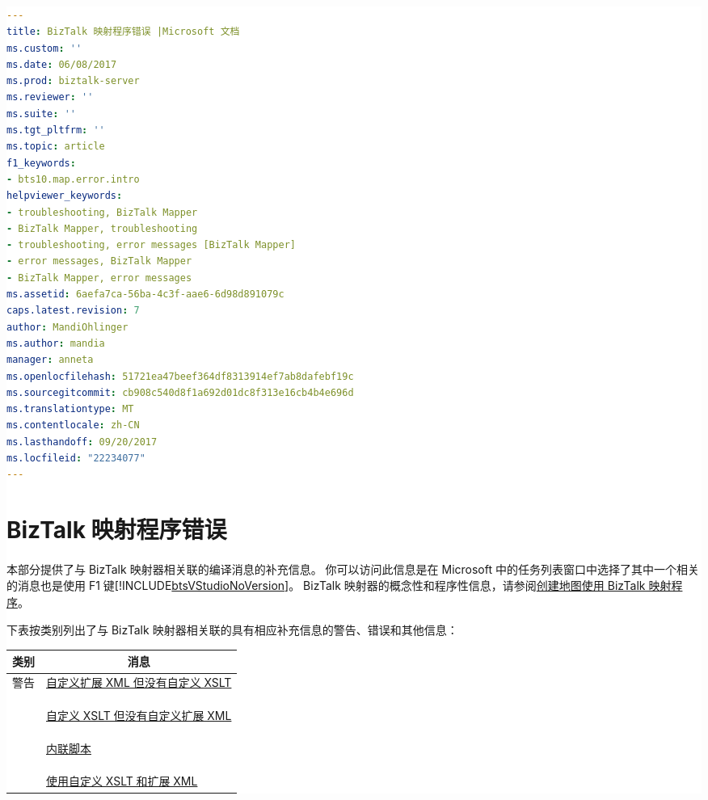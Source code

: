 ```yaml
---
title: BizTalk 映射程序错误 |Microsoft 文档
ms.custom: ''
ms.date: 06/08/2017
ms.prod: biztalk-server
ms.reviewer: ''
ms.suite: ''
ms.tgt_pltfrm: ''
ms.topic: article
f1_keywords:
- bts10.map.error.intro
helpviewer_keywords:
- troubleshooting, BizTalk Mapper
- BizTalk Mapper, troubleshooting
- troubleshooting, error messages [BizTalk Mapper]
- error messages, BizTalk Mapper
- BizTalk Mapper, error messages
ms.assetid: 6aefa7ca-56ba-4c3f-aae6-6d98d891079c
caps.latest.revision: 7
author: MandiOhlinger
ms.author: mandia
manager: anneta
ms.openlocfilehash: 51721ea47beef364df8313914ef7ab8dafebf19c
ms.sourcegitcommit: cb908c540d8f1a692d01dc8f313e16cb4b4e696d
ms.translationtype: MT
ms.contentlocale: zh-CN
ms.lasthandoff: 09/20/2017
ms.locfileid: "22234077"
---
```

# <a name="biztalk-mapper-errors"></a>BizTalk 映射程序错误
本部分提供了与 BizTalk 映射器相关联的编译消息的补充信息。 你可以访问此信息是在 Microsoft 中的任务列表窗口中选择了其中一个相关的消息也是使用 F1 键[!INCLUDE[btsVStudioNoVersion](../includes/btsvstudionoversion-md.md)]。 BizTalk 映射器的概念性和程序性信息，请参阅[创建地图使用 BizTalk 映射程序](../core/creating-maps-using-biztalk-mapper.md)。  
  
 下表按类别列出了与 BizTalk 映射器相关联的具有相应补充信息的警告、错误和其他信息：  
  
|类别|消息|  
|--------------|-------------|  
|警告|[自定义扩展 XML 但没有自定义 XSLT](../core/warning-custom-extension-xml-but-no-custom-xslt.md)<br /><br /> [自定义 XSLT 但没有自定义扩展 XML](../core/warning-custom-xslt-but-no-custom-extension-xml.md)<br /><br /> [内联脚本](../core/warning-inline-script.md)<br /><br /> [使用自定义 XSLT 和扩展 XML](../core/warning-using-custom-xslt-and-extension-xml.md)|  